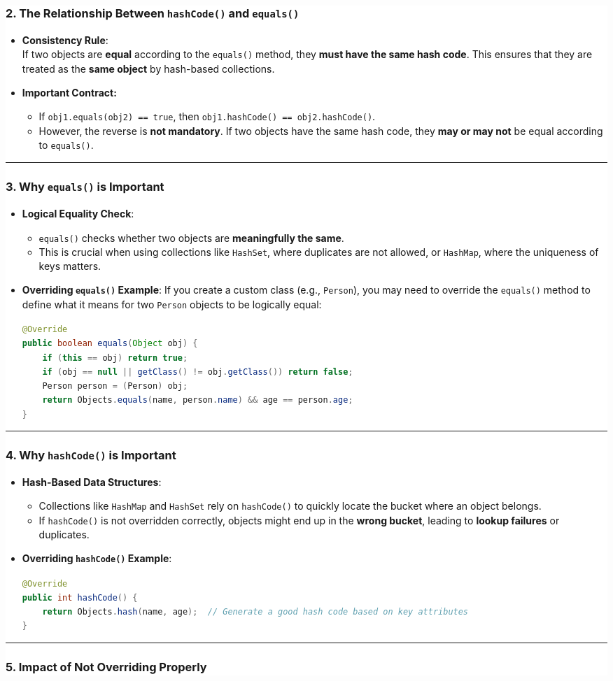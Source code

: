 ### 2. **The Relationship Between `hashCode()` and `equals()`**

- **Consistency Rule**:  
   If two objects are **equal** according to the `equals()` method, they **must have the same hash code**. This ensures that they are treated as the **same object** by hash-based collections.

- **Important Contract:**
  - If `obj1.equals(obj2) == true`, then `obj1.hashCode() == obj2.hashCode()`.
  - However, the reverse is **not mandatory**. If two objects have the same hash code, they **may or may not** be equal according to `equals()`.

---

### 3. **Why `equals()` is Important**
- **Logical Equality Check**:
  - `equals()` checks whether two objects are **meaningfully the same**.  
  - This is crucial when using collections like `HashSet`, where duplicates are not allowed, or `HashMap`, where the uniqueness of keys matters.

- **Overriding `equals()` Example**:
  If you create a custom class (e.g., `Person`), you may need to override the `equals()` method to define what it means for two `Person` objects to be logically equal:
  ```java
  @Override
  public boolean equals(Object obj) {
      if (this == obj) return true;
      if (obj == null || getClass() != obj.getClass()) return false;
      Person person = (Person) obj;
      return Objects.equals(name, person.name) && age == person.age;
  }
  ```

---

### 4. **Why `hashCode()` is Important**
- **Hash-Based Data Structures**:
  - Collections like `HashMap` and `HashSet` rely on `hashCode()` to quickly locate the bucket where an object belongs.
  - If `hashCode()` is not overridden correctly, objects might end up in the **wrong bucket**, leading to **lookup failures** or duplicates.

- **Overriding `hashCode()` Example**:
  ```java
  @Override
  public int hashCode() {
      return Objects.hash(name, age);  // Generate a good hash code based on key attributes
  }
  ```

---

### 5. **Impact of Not Overriding Properly**

